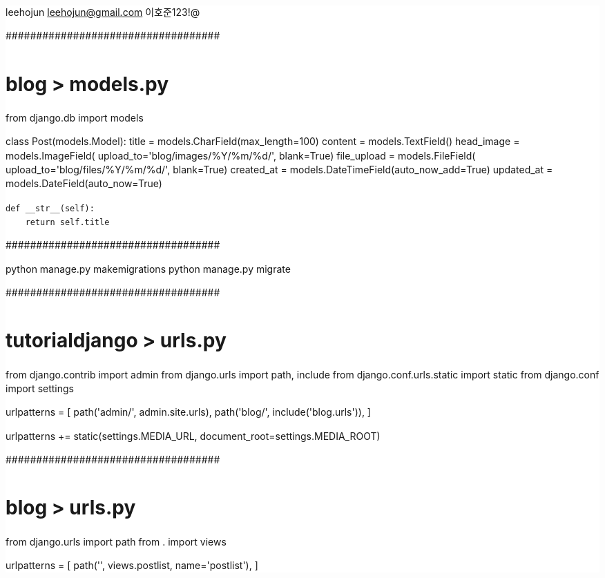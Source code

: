 leehojun
leehojun@gmail.com
이호준123!@

###################################
# blog > models.py

from django.db import models

class Post(models.Model):
    title = models.CharField(max_length=100)
    content = models.TextField()
    head_image = models.ImageField(
        upload_to='blog/images/%Y/%m/%d/', blank=True)
    file_upload = models.FileField(
        upload_to='blog/files/%Y/%m/%d/', blank=True)
    created_at = models.DateTimeField(auto_now_add=True)
    updated_at = models.DateField(auto_now=True)

    def __str__(self):
        return self.title

###################################

python manage.py makemigrations
python manage.py migrate

###################################

# tutorialdjango > urls.py
from django.contrib import admin
from django.urls import path, include
from django.conf.urls.static import static
from django.conf import settings

urlpatterns = [
    path('admin/', admin.site.urls),
    path('blog/', include('blog.urls')),
]

urlpatterns += static(settings.MEDIA_URL, document_root=settings.MEDIA_ROOT)

###################################

# blog > urls.py

from django.urls import path
from . import views

urlpatterns = [
    path('', views.postlist, name='postlist'),
]
